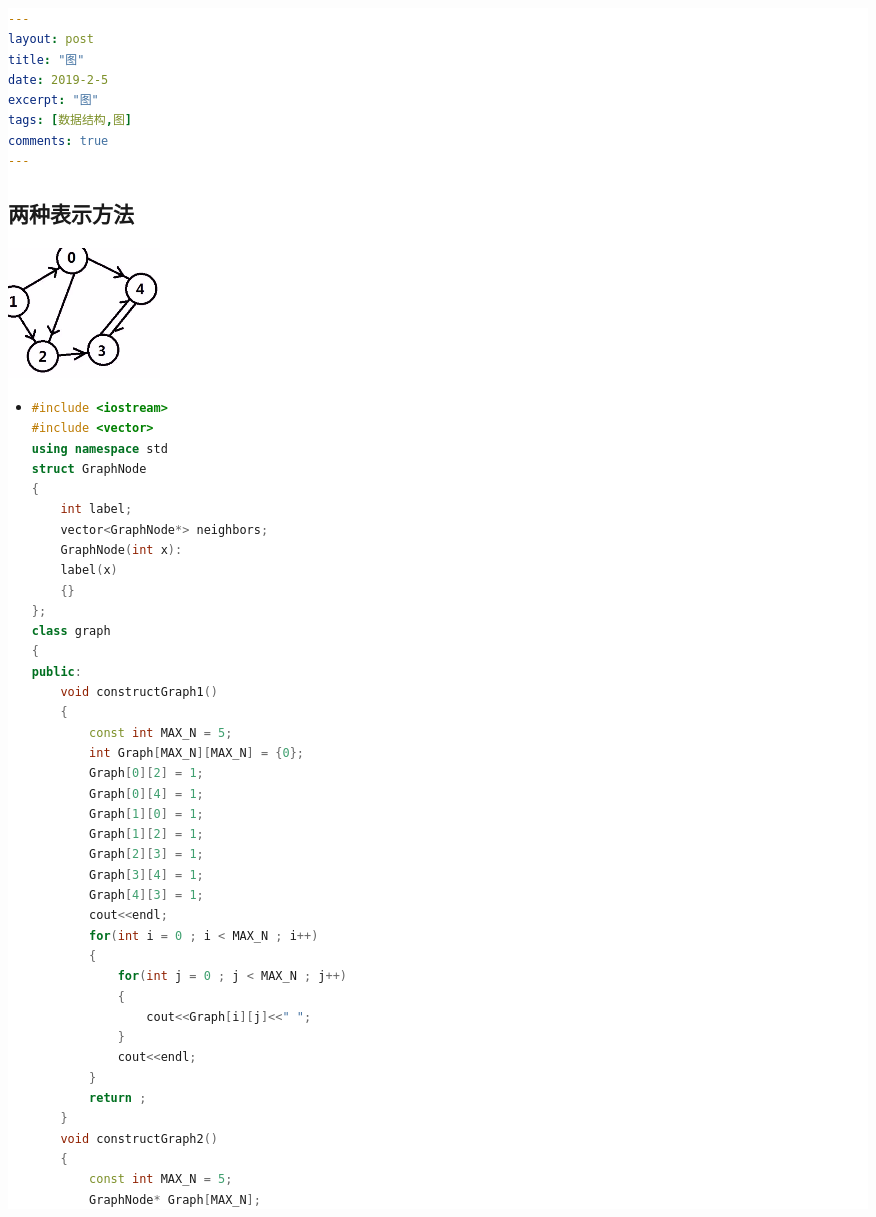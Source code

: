 ```yaml
---
layout: post
title: "图"
date: 2019-2-5
excerpt: "图"
tags: [数据结构,图]
comments: true
---
```


## 两种表示方法

![](../assets/img/图示例.png)

- ```C++
  #include <iostream>
  #include <vector>
  using namespace std
  struct GraphNode
  {
      int label;
      vector<GraphNode*> neighbors;
      GraphNode(int x):
      label(x)
      {}
  };
  class graph
  {
  public:
      void constructGraph1()
      {
          const int MAX_N = 5;
          int Graph[MAX_N][MAX_N] = {0};
          Graph[0][2] = 1;
          Graph[0][4] = 1;
          Graph[1][0] = 1;
          Graph[1][2] = 1;
          Graph[2][3] = 1;
          Graph[3][4] = 1;
          Graph[4][3] = 1;
          cout<<endl;
          for(int i = 0 ; i < MAX_N ; i++)
          {
              for(int j = 0 ; j < MAX_N ; j++)
              {
                  cout<<Graph[i][j]<<" ";
              }
              cout<<endl;
          }
          return ;
      }
      void constructGraph2()
      {
          const int MAX_N = 5;
          GraphNode* Graph[MAX_N];